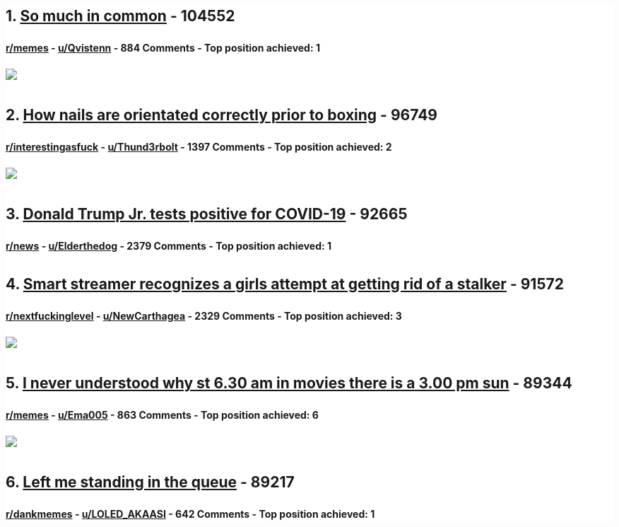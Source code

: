 ## 1. [So much in common](http://reddit.com/r/memes/comments/jxlpkl/so_much_in_common/) - 104552
#### [r/memes](http://reddit.com/r/memes) - [u/Qvistenn](http://reddit.com/u/Qvistenn) - 884 Comments - Top position achieved: 1

<a href="https://i.redd.it/gvpmt6fvzc061.jpg"><img src="https://a.thumbs.redditmedia.com/q0CpBuEr3VfNquENdaozjxOTPqVXKgevjJksQhv9iG0.jpg"></img></a>

## 2. [How nails are orientated correctly prior to boxing](http://reddit.com/r/interestingasfuck/comments/jxtcrf/how_nails_are_orientated_correctly_prior_to_boxing/) - 96749
#### [r/interestingasfuck](http://reddit.com/r/interestingasfuck) - [u/Thund3rbolt](http://reddit.com/u/Thund3rbolt) - 1397 Comments - Top position achieved: 2

<a href="https://gfycat.com/glassfavorablegrebe"><img src="https://b.thumbs.redditmedia.com/MH3jgR1gCh6Nj5nYLveyg2iz7mNyaYGWtQwkKTX8IJc.jpg"></img></a>

## 3. [Donald Trump Jr. tests positive for COVID-19](http://reddit.com/r/news/comments/jxztng/donald_trump_jr_tests_positive_for_covid19/) - 92665
#### [r/news](http://reddit.com/r/news) - [u/Elderthedog](http://reddit.com/u/Elderthedog) - 2379 Comments - Top position achieved: 1

## 4. [Smart streamer recognizes a girls attempt at getting rid of a stalker](http://reddit.com/r/nextfuckinglevel/comments/jxs5sb/smart_streamer_recognizes_a_girls_attempt_at/) - 91572
#### [r/nextfuckinglevel](http://reddit.com/r/nextfuckinglevel) - [u/NewCarthagea](http://reddit.com/u/NewCarthagea) - 2329 Comments - Top position achieved: 3

<a href="https://v.redd.it/rndhp3ee5f061"><img src="https://b.thumbs.redditmedia.com/6cDL6Y7w0PTpY_Ii0L_agb5-mEzMIYUd3Cotgq8udfM.jpg"></img></a>

## 5. [I never understood why st 6.30 am in movies there is a 3.00 pm sun](http://reddit.com/r/memes/comments/jxwldh/i_never_understood_why_st_630_am_in_movies_there/) - 89344
#### [r/memes](http://reddit.com/r/memes) - [u/Ema005](http://reddit.com/u/Ema005) - 863 Comments - Top position achieved: 6

<a href="https://i.redd.it/251733isdg061.jpg"><img src="https://b.thumbs.redditmedia.com/fVSILpBiJJslq5nogmAEiq_WACo2ZcenQL__MuTK2fU.jpg"></img></a>

## 6. [Left me standing in the queue](http://reddit.com/r/dankmemes/comments/jxkrjp/left_me_standing_in_the_queue/) - 89217
#### [r/dankmemes](http://reddit.com/r/dankmemes) - [u/LOLED_AKAASI](http://reddit.com/u/LOLED_AKAASI) - 642 Comments - Top position achieved: 1
